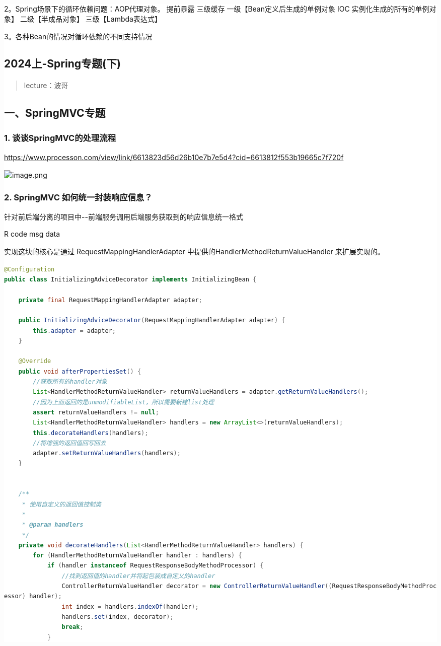 2。Spring场景下的循环依赖问题：AOP代理对象。 提前暴露 三级缓存   一级【Bean定义后生成的单例对象 IOC 实例化生成的所有的单例对象】 二级【半成品对象】 三级【Lambda表达式】

3。各种Bean的情况对循环依赖的不同支持情况



## 2024上-Spring专题(下)

> lecture：波哥

## 一、SpringMVC专题

### 1. 谈谈SpringMVC的处理流程

https://www.processon.com/view/link/6613823d56d26b10e7b7e5d4?cid=6613812f553b19665c7f720f

![image.png](/Users/fengshouli/vuepressWorkspace/vuepress-start/docs/面试突击班/pic/7db9980f8fa8822f658ed3c0cd409ea7.png)

### 2. SpringMVC 如何统一封装响应信息？

针对前后端分离的项目中--前端服务调用后端服务获取到的响应信息统一格式

R  code msg  data

实现这块的核心是通过 RequestMappingHandlerAdapter 中提供的HandlerMethodReturnValueHandler 来扩展实现的。

```java
@Configuration
public class InitializingAdviceDecorator implements InitializingBean {

    private final RequestMappingHandlerAdapter adapter;

    public InitializingAdviceDecorator(RequestMappingHandlerAdapter adapter) {
        this.adapter = adapter;
    }

    @Override
    public void afterPropertiesSet() {
        //获取所有的handler对象
        List<HandlerMethodReturnValueHandler> returnValueHandlers = adapter.getReturnValueHandlers();
        //因为上面返回的是unmodifiableList，所以需要新建list处理
        assert returnValueHandlers != null;
        List<HandlerMethodReturnValueHandler> handlers = new ArrayList<>(returnValueHandlers);
        this.decorateHandlers(handlers);
        //将增强的返回值回写回去
        adapter.setReturnValueHandlers(handlers);
    }


    /**
     * 使用自定义的返回值控制类
     *
     * @param handlers
     */
    private void decorateHandlers(List<HandlerMethodReturnValueHandler> handlers) {
        for (HandlerMethodReturnValueHandler handler : handlers) {
            if (handler instanceof RequestResponseBodyMethodProcessor) {
                //找到返回值的handler并将起包装成自定义的handler
                ControllerReturnValueHandler decorator = new ControllerReturnValueHandler((RequestResponseBodyMethodProcessor) handler);
                int index = handlers.indexOf(handler);
                handlers.set(index, decorator);
                break;
            }
```